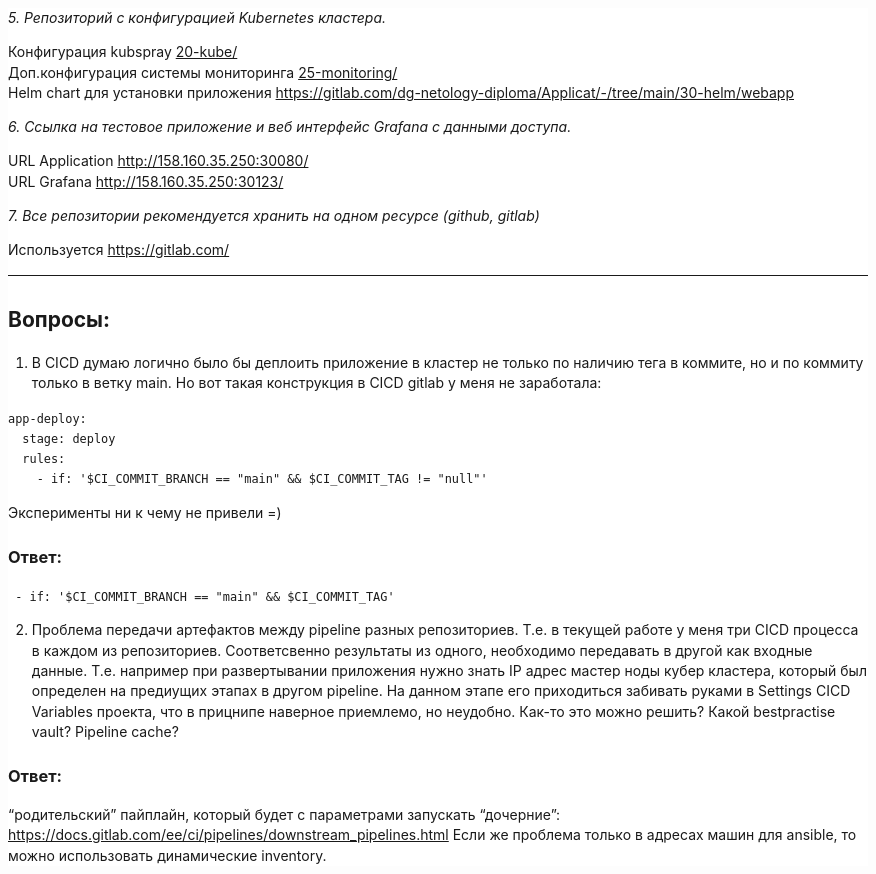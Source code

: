*5. Репозиторий с конфигурацией Kubernetes кластера.*

Конфигурация kubspray [20-kube/](20-kube/)<br>
Доп.конфигурация системы мониторинга [25-monitoring/](25-monitoring/)<br>
Helm chart для установки приложения https://gitlab.com/dg-netology-diploma/Applicat/-/tree/main/30-helm/webapp

*6. Ссылка на тестовое приложение и веб интерфейс Grafana с данными доступа.*

URL Application http://158.160.35.250:30080/ <br>
URL Grafana http://158.160.35.250:30123/

*7. Все репозитории рекомендуется хранить на одном ресурсе (github, gitlab)*

Используется https://gitlab.com/ 

---
## Вопросы:

1) В CICD думаю логично было бы деплоить приложение в кластер не только по наличию тега в коммите, но и по коммиту только в ветку main.
Но вот такая конструкция в CICD gitlab у меня не заработала: 
```
app-deploy:
  stage: deploy
  rules:
    - if: '$CI_COMMIT_BRANCH == "main" && $CI_COMMIT_TAG != "null"' 
```
Эксперименты ни к чему не привели =)

### Ответ:
```
 - if: '$CI_COMMIT_BRANCH == "main" && $CI_COMMIT_TAG' 
```

2) Проблема передачи артефактов между pipeline разных репозиториев. Т.е. в текущей работе у меня три CICD процесса в каждом из репозиториев. Соответсвенно результаты из одного, необходимо передавать в другой как входные данные. Т.е. например при развертывании приложения нужно знать IP адрес мастер ноды кубер кластера, который был определен на предиущих этапах в другом pipeline. 
На данном этапе его приходиться забивать руками в Settings CICD Variables проекта, что в прицнипе наверное приемлемо, но неудобно. 
Как-то это можно решить? Какой bestpractise vault? Pipeline cache?

### Ответ:
“родительский” пайплайн, который будет с параметрами запускать “дочерние”: https://docs.gitlab.com/ee/ci/pipelines/downstream_pipelines.html 
Если же проблема только в адресах машин для ansible, то можно использовать динамические inventory.
